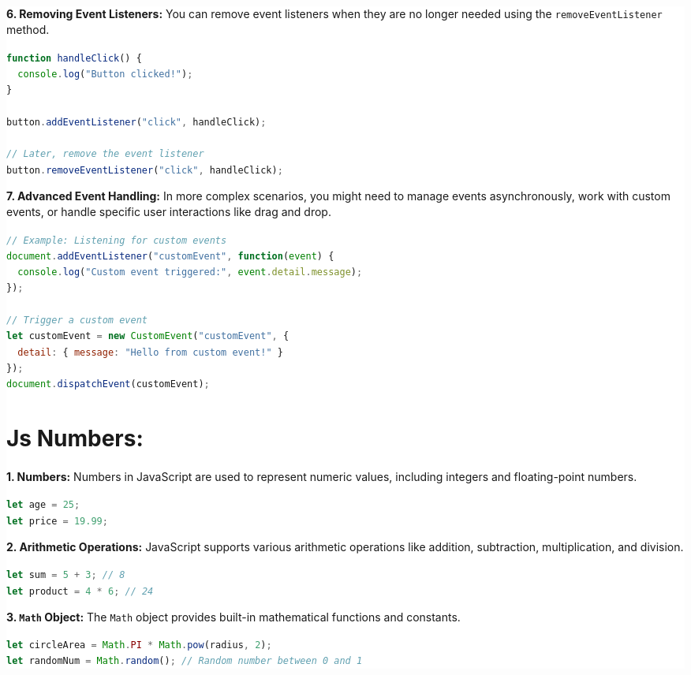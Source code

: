 **6. Removing Event Listeners:**
You can remove event listeners when they are no longer needed using the `removeEventListener` method.

```jsx
function handleClick() {
  console.log("Button clicked!");
}

button.addEventListener("click", handleClick);

// Later, remove the event listener
button.removeEventListener("click", handleClick);
```

**7. Advanced Event Handling:**
In more complex scenarios, you might need to manage events asynchronously, work with custom events, or handle specific user interactions like drag and drop.

```jsx
// Example: Listening for custom events
document.addEventListener("customEvent", function(event) {
  console.log("Custom event triggered:", event.detail.message);
});

// Trigger a custom event
let customEvent = new CustomEvent("customEvent", {
  detail: { message: "Hello from custom event!" }
});
document.dispatchEvent(customEvent);
```

# Js Numbers:

**1. Numbers:**
Numbers in JavaScript are used to represent numeric values, including integers and floating-point numbers.

```jsx
let age = 25;
let price = 19.99;
```

**2. Arithmetic Operations:**
JavaScript supports various arithmetic operations like addition, subtraction, multiplication, and division.

```jsx
let sum = 5 + 3; // 8
let product = 4 * 6; // 24
```

**3. `Math` Object:**
The `Math` object provides built-in mathematical functions and constants.

```jsx
let circleArea = Math.PI * Math.pow(radius, 2);
let randomNum = Math.random(); // Random number between 0 and 1
```
